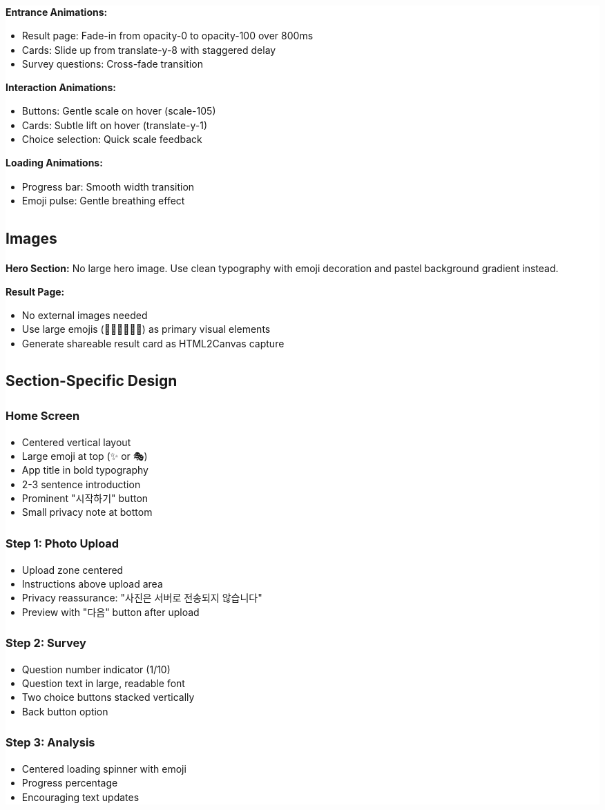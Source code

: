 **Entrance Animations:**
- Result page: Fade-in from opacity-0 to opacity-100 over 800ms
- Cards: Slide up from translate-y-8 with staggered delay
- Survey questions: Cross-fade transition

**Interaction Animations:**
- Buttons: Gentle scale on hover (scale-105)
- Cards: Subtle lift on hover (translate-y-1)
- Choice selection: Quick scale feedback

**Loading Animations:**
- Progress bar: Smooth width transition
- Emoji pulse: Gentle breathing effect

## Images

**Hero Section:**
No large hero image. Use clean typography with emoji decoration and pastel background gradient instead.

**Result Page:**
- No external images needed
- Use large emojis (🐶🐱🐰🦊🐻🦌) as primary visual elements
- Generate shareable result card as HTML2Canvas capture

## Section-Specific Design

### Home Screen
- Centered vertical layout
- Large emoji at top (✨ or 🎭)
- App title in bold typography
- 2-3 sentence introduction
- Prominent "시작하기" button
- Small privacy note at bottom

### Step 1: Photo Upload
- Upload zone centered
- Instructions above upload area
- Privacy reassurance: "사진은 서버로 전송되지 않습니다"
- Preview with "다음" button after upload

### Step 2: Survey
- Question number indicator (1/10)
- Question text in large, readable font
- Two choice buttons stacked vertically
- Back button option

### Step 3: Analysis
- Centered loading spinner with emoji
- Progress percentage
- Encouraging text updates
